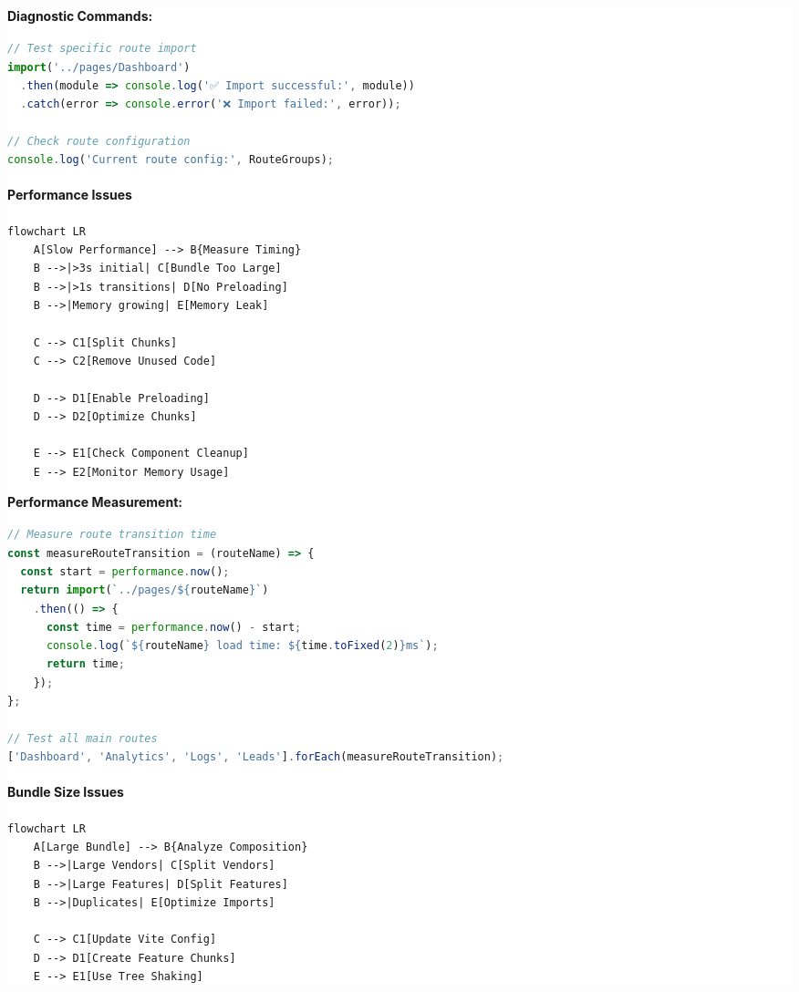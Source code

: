 **Diagnostic Commands:**
```javascript
// Test specific route import
import('../pages/Dashboard')
  .then(module => console.log('✅ Import successful:', module))
  .catch(error => console.error('❌ Import failed:', error));

// Check route configuration
console.log('Current route config:', RouteGroups);
```

#### Performance Issues

```mermaid
flowchart LR
    A[Slow Performance] --> B{Measure Timing}
    B -->|>3s initial| C[Bundle Too Large]
    B -->|>1s transitions| D[No Preloading]
    B -->|Memory growing| E[Memory Leak]
    
    C --> C1[Split Chunks]
    C --> C2[Remove Unused Code]
    
    D --> D1[Enable Preloading]
    D --> D2[Optimize Chunks]
    
    E --> E1[Check Component Cleanup]
    E --> E2[Monitor Memory Usage]
```

**Performance Measurement:**
```javascript
// Measure route transition time
const measureRouteTransition = (routeName) => {
  const start = performance.now();
  return import(`../pages/${routeName}`)
    .then(() => {
      const time = performance.now() - start;
      console.log(`${routeName} load time: ${time.toFixed(2)}ms`);
      return time;
    });
};

// Test all main routes
['Dashboard', 'Analytics', 'Logs', 'Leads'].forEach(measureRouteTransition);
```

#### Bundle Size Issues

```mermaid
flowchart LR
    A[Large Bundle] --> B{Analyze Composition}
    B -->|Large Vendors| C[Split Vendors]
    B -->|Large Features| D[Split Features]
    B -->|Duplicates| E[Optimize Imports]
    
    C --> C1[Update Vite Config]
    D --> D1[Create Feature Chunks]
    E --> E1[Use Tree Shaking]
```

